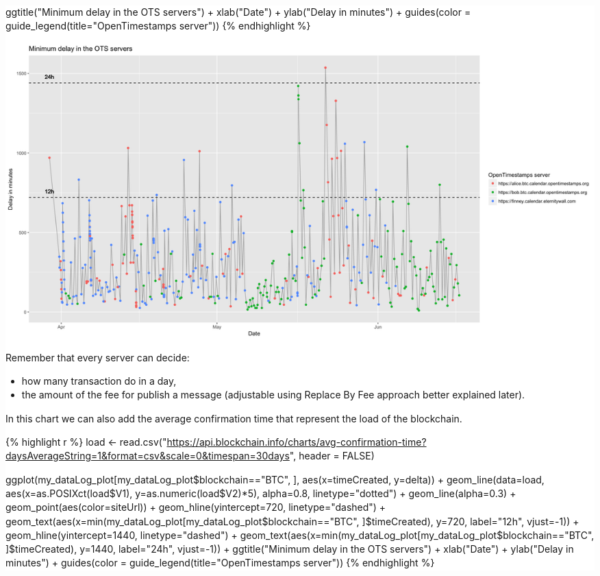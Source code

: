    ggtitle("Minimum delay in the OTS servers") +
   xlab("Date") +
   ylab("Delay in minutes") +
   guides(color = guide_legend(title="OpenTimestamps server"))
{% endhighlight %}

![minimum_delay_in_the_ots_servers](/img/graphs_opentimestamps_performance/2_minimum_delay_in_the_ots_servers.png)

Remember that every server can decide:

- how many transaction do in a day,
- the amount of the fee for publish a message (adjustable using Replace By Fee approach better explained later).

In this chart we can also add the average confirmation time that represent the load of the blockchain.

{% highlight r %}
load <- read.csv("https://api.blockchain.info/charts/avg-confirmation-time?daysAverageString=1&format=csv&scale=0&timespan=30days", header = FALSE)

ggplot(my_dataLog_plot[my_dataLog_plot$blockchain=="BTC", ], aes(x=timeCreated, y=delta)) +
   geom_line(data=load, aes(x=as.POSIXct(load$V1), y=as.numeric(load$V2)*5), alpha=0.8, linetype="dotted") +
   geom_line(alpha=0.3) +
   geom_point(aes(color=siteUrl)) +
   geom_hline(yintercept=720, linetype="dashed") +
   geom_text(aes(x=min(my_dataLog_plot[my_dataLog_plot$blockchain=="BTC", ]$timeCreated), y=720, label="12h", vjust=-1)) +
   geom_hline(yintercept=1440, linetype="dashed") +
   geom_text(aes(x=min(my_dataLog_plot[my_dataLog_plot$blockchain=="BTC", ]$timeCreated), y=1440, label="24h", vjust=-1)) +
   ggtitle("Minimum delay in the OTS servers") +
   xlab("Date") +
   ylab("Delay in minutes") +
   guides(color = guide_legend(title="OpenTimestamps server"))
{% endhighlight %}
